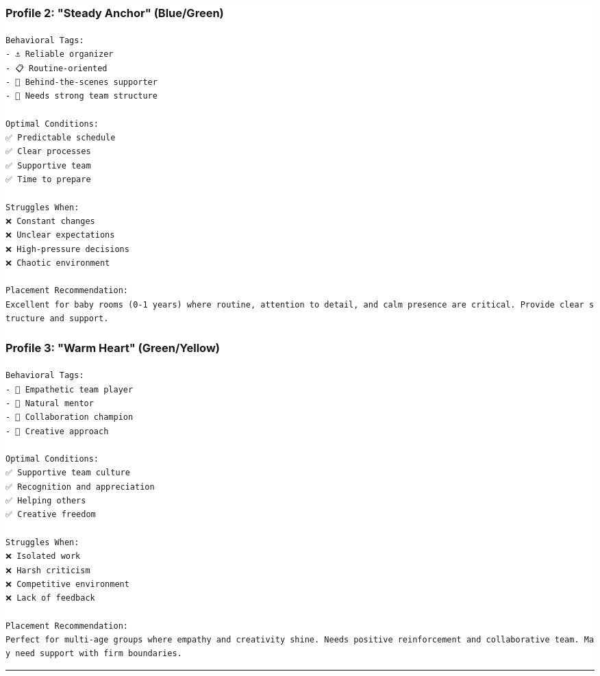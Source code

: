 ### Profile 2: "Steady Anchor" (Blue/Green)
```
Behavioral Tags:
- ⚓ Reliable organizer
- 📋 Routine-oriented
- 🤝 Behind-the-scenes supporter
- 🌿 Needs strong team structure

Optimal Conditions:
✅ Predictable schedule
✅ Clear processes
✅ Supportive team
✅ Time to prepare

Struggles When:
❌ Constant changes
❌ Unclear expectations
❌ High-pressure decisions
❌ Chaotic environment

Placement Recommendation:
Excellent for baby rooms (0-1 years) where routine, attention to detail, and calm presence are critical. Provide clear structure and support.
```

### Profile 3: "Warm Heart" (Green/Yellow)
```
Behavioral Tags:
- 💝 Empathetic team player
- 🌟 Natural mentor
- 🤗 Collaboration champion
- 🎨 Creative approach

Optimal Conditions:
✅ Supportive team culture
✅ Recognition and appreciation
✅ Helping others
✅ Creative freedom

Struggles When:
❌ Isolated work
❌ Harsh criticism
❌ Competitive environment
❌ Lack of feedback

Placement Recommendation:
Perfect for multi-age groups where empathy and creativity shine. Needs positive reinforcement and collaborative team. May need support with firm boundaries.
```

---
